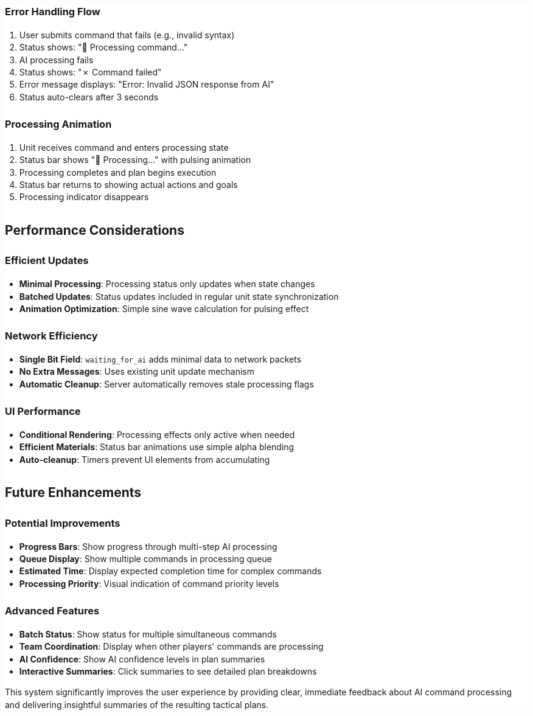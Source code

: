 ### Error Handling Flow
1. User submits command that fails (e.g., invalid syntax)
2. Status shows: "🤖 Processing command..."
3. AI processing fails
4. Status shows: "✗ Command failed"
5. Error message displays: "Error: Invalid JSON response from AI"
6. Status auto-clears after 3 seconds

### Processing Animation
1. Unit receives command and enters processing state
2. Status bar shows "🤖 Processing..." with pulsing animation
3. Processing completes and plan begins execution
4. Status bar returns to showing actual actions and goals
5. Processing indicator disappears

## Performance Considerations

### Efficient Updates
- **Minimal Processing**: Processing status only updates when state changes
- **Batched Updates**: Status updates included in regular unit state synchronization
- **Animation Optimization**: Simple sine wave calculation for pulsing effect

### Network Efficiency
- **Single Bit Field**: `waiting_for_ai` adds minimal data to network packets
- **No Extra Messages**: Uses existing unit update mechanism
- **Automatic Cleanup**: Server automatically removes stale processing flags

### UI Performance
- **Conditional Rendering**: Processing effects only active when needed
- **Efficient Materials**: Status bar animations use simple alpha blending
- **Auto-cleanup**: Timers prevent UI elements from accumulating

## Future Enhancements

### Potential Improvements
- **Progress Bars**: Show progress through multi-step AI processing
- **Queue Display**: Show multiple commands in processing queue
- **Estimated Time**: Display expected completion time for complex commands
- **Processing Priority**: Visual indication of command priority levels

### Advanced Features
- **Batch Status**: Show status for multiple simultaneous commands
- **Team Coordination**: Display when other players' commands are processing
- **AI Confidence**: Show AI confidence levels in plan summaries
- **Interactive Summaries**: Click summaries to see detailed plan breakdowns

This system significantly improves the user experience by providing clear, immediate feedback about AI command processing and delivering insightful summaries of the resulting tactical plans. 